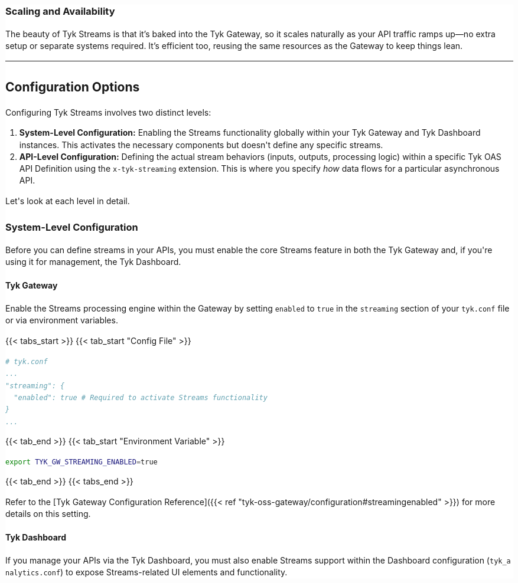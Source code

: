 ### Scaling and Availability

The beauty of Tyk Streams is that it’s baked into the Tyk Gateway, so it scales naturally as your API traffic ramps up—no extra setup or separate systems required. It’s efficient too, reusing the same resources as the Gateway to keep things lean.

---
## Configuration Options

Configuring Tyk Streams involves two distinct levels:

1.  **System-Level Configuration:** Enabling the Streams functionality globally within your Tyk Gateway and Tyk Dashboard instances. This activates the necessary components but doesn't define any specific streams.
2.  **API-Level Configuration:** Defining the actual stream behaviors (inputs, outputs, processing logic) within a specific Tyk OAS API Definition using the `x-tyk-streaming` extension. This is where you specify *how* data flows for a particular asynchronous API.

Let's look at each level in detail.

### System-Level Configuration

Before you can define streams in your APIs, you must enable the core Streams feature in both the Tyk Gateway and, if you're using it for management, the Tyk Dashboard.

#### Tyk Gateway

Enable the Streams processing engine within the Gateway by setting `enabled` to `true` in the `streaming` section of your `tyk.conf` file or via environment variables.

{{< tabs_start >}}
{{< tab_start "Config File" >}}
```yaml
# tyk.conf
...
"streaming": {
  "enabled": true # Required to activate Streams functionality
}
...
```
{{< tab_end >}}
{{< tab_start "Environment Variable" >}}
```bash
export TYK_GW_STREAMING_ENABLED=true
```
{{< tab_end >}}
{{< tabs_end >}}

Refer to the [Tyk Gateway Configuration Reference]({{< ref "tyk-oss-gateway/configuration#streamingenabled" >}}) for more details on this setting.

#### Tyk Dashboard

If you manage your APIs via the Tyk Dashboard, you must also enable Streams support within the Dashboard configuration (`tyk_analytics.conf`) to expose Streams-related UI elements and functionality.
